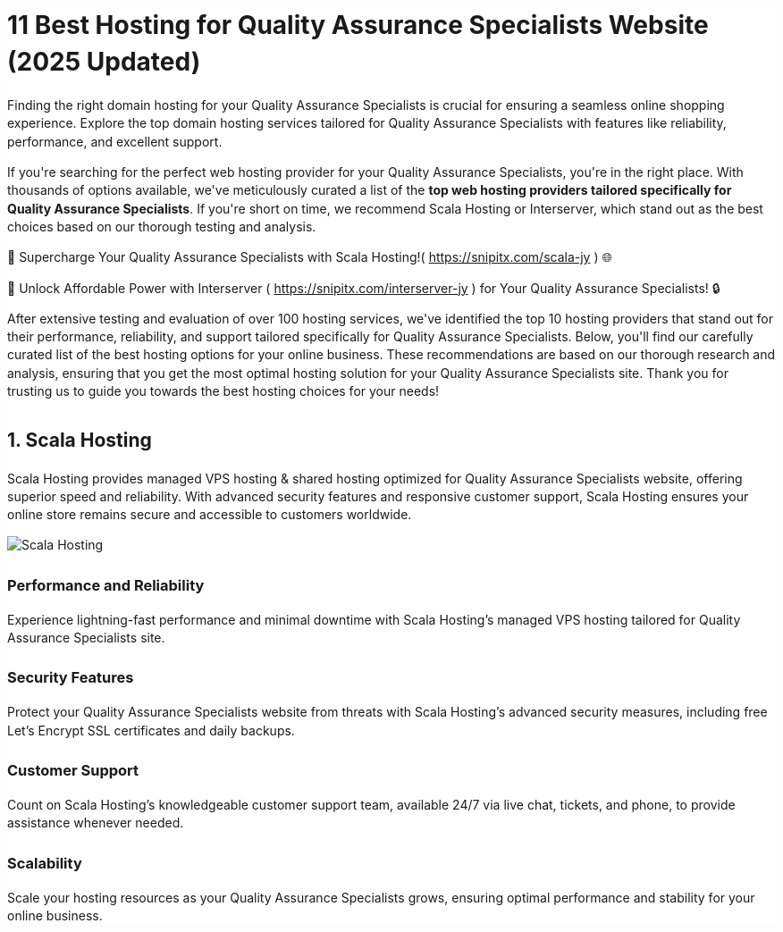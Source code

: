 # 11 Best Hosting for Quality Assurance Specialists Website (2025 Updated)

Finding the right domain hosting for your Quality Assurance Specialists is crucial for ensuring a seamless online shopping experience. Explore the top domain hosting services tailored for Quality Assurance Specialists with features like reliability, performance, and excellent support.

If you're searching for the perfect web hosting provider for your Quality Assurance Specialists, you're in the right place. With thousands of options available, we've meticulously curated a list of the **top web hosting providers tailored specifically for Quality Assurance Specialists**. If you're short on time, we recommend Scala Hosting or Interserver, which stand out as the best choices based on our thorough testing and analysis.

🚀 Supercharge Your Quality Assurance Specialists with Scala Hosting!( https://snipitx.com/scala-jy ) 🌐 

💸 Unlock Affordable Power with Interserver ( https://snipitx.com/interserver-jy ) for Your Quality Assurance Specialists! 🔒

After extensive testing and evaluation of over 100 hosting services, we've identified the top 10 hosting providers that stand out for their performance, reliability, and support tailored specifically for Quality Assurance Specialists. Below, you'll find our carefully curated list of the best hosting options for your online business. These recommendations are based on our thorough research and analysis, ensuring that you get the most optimal hosting solution for your Quality Assurance Specialists site. Thank you for trusting us to guide you towards the best hosting choices for your needs!

## 1. Scala Hosting

Scala Hosting provides managed VPS hosting & shared hosting optimized for Quality Assurance Specialists website, offering superior speed and reliability. With advanced security features and responsive customer support, Scala Hosting ensures your online store remains secure and accessible to customers worldwide.

![Scala Hosting](https://i.imgur.com/uJ5JIK3.png "Scala Web Hosting")

### Performance and Reliability
Experience lightning-fast performance and minimal downtime with Scala Hosting’s managed VPS hosting tailored for Quality Assurance Specialists site.

### Security Features
Protect your Quality Assurance Specialists website from threats with Scala Hosting’s advanced security measures, including free Let’s Encrypt SSL certificates and daily backups.

### Customer Support
Count on Scala Hosting’s knowledgeable customer support team, available 24/7 via live chat, tickets, and phone, to provide assistance whenever needed.

### Scalability
Scale your hosting resources as your Quality Assurance Specialists grows, ensuring optimal performance and stability for your online business.
